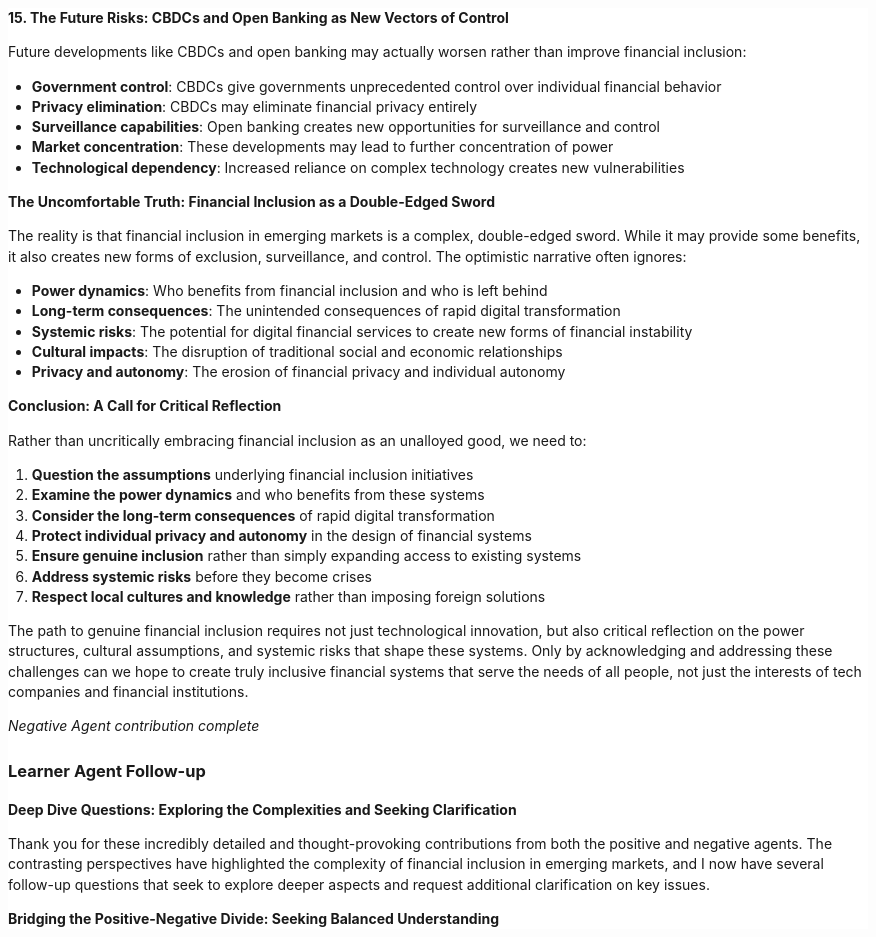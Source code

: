 **15. The Future Risks: CBDCs and Open Banking as New Vectors of Control**

Future developments like CBDCs and open banking may actually worsen rather than improve financial inclusion:

- **Government control**: CBDCs give governments unprecedented control over individual financial behavior
- **Privacy elimination**: CBDCs may eliminate financial privacy entirely
- **Surveillance capabilities**: Open banking creates new opportunities for surveillance and control
- **Market concentration**: These developments may lead to further concentration of power
- **Technological dependency**: Increased reliance on complex technology creates new vulnerabilities

**The Uncomfortable Truth: Financial Inclusion as a Double-Edged Sword**

The reality is that financial inclusion in emerging markets is a complex, double-edged sword. While it may provide some benefits, it also creates new forms of exclusion, surveillance, and control. The optimistic narrative often ignores:

- **Power dynamics**: Who benefits from financial inclusion and who is left behind
- **Long-term consequences**: The unintended consequences of rapid digital transformation
- **Systemic risks**: The potential for digital financial services to create new forms of financial instability
- **Cultural impacts**: The disruption of traditional social and economic relationships
- **Privacy and autonomy**: The erosion of financial privacy and individual autonomy

**Conclusion: A Call for Critical Reflection**

Rather than uncritically embracing financial inclusion as an unalloyed good, we need to:

1. **Question the assumptions** underlying financial inclusion initiatives
2. **Examine the power dynamics** and who benefits from these systems
3. **Consider the long-term consequences** of rapid digital transformation
4. **Protect individual privacy and autonomy** in the design of financial systems
5. **Ensure genuine inclusion** rather than simply expanding access to existing systems
6. **Address systemic risks** before they become crises
7. **Respect local cultures and knowledge** rather than imposing foreign solutions

The path to genuine financial inclusion requires not just technological innovation, but also critical reflection on the power structures, cultural assumptions, and systemic risks that shape these systems. Only by acknowledging and addressing these challenges can we hope to create truly inclusive financial systems that serve the needs of all people, not just the interests of tech companies and financial institutions.

*Negative Agent contribution complete*

### Learner Agent Follow-up

**Deep Dive Questions: Exploring the Complexities and Seeking Clarification**

Thank you for these incredibly detailed and thought-provoking contributions from both the positive and negative agents. The contrasting perspectives have highlighted the complexity of financial inclusion in emerging markets, and I now have several follow-up questions that seek to explore deeper aspects and request additional clarification on key issues.

**Bridging the Positive-Negative Divide: Seeking Balanced Understanding**
